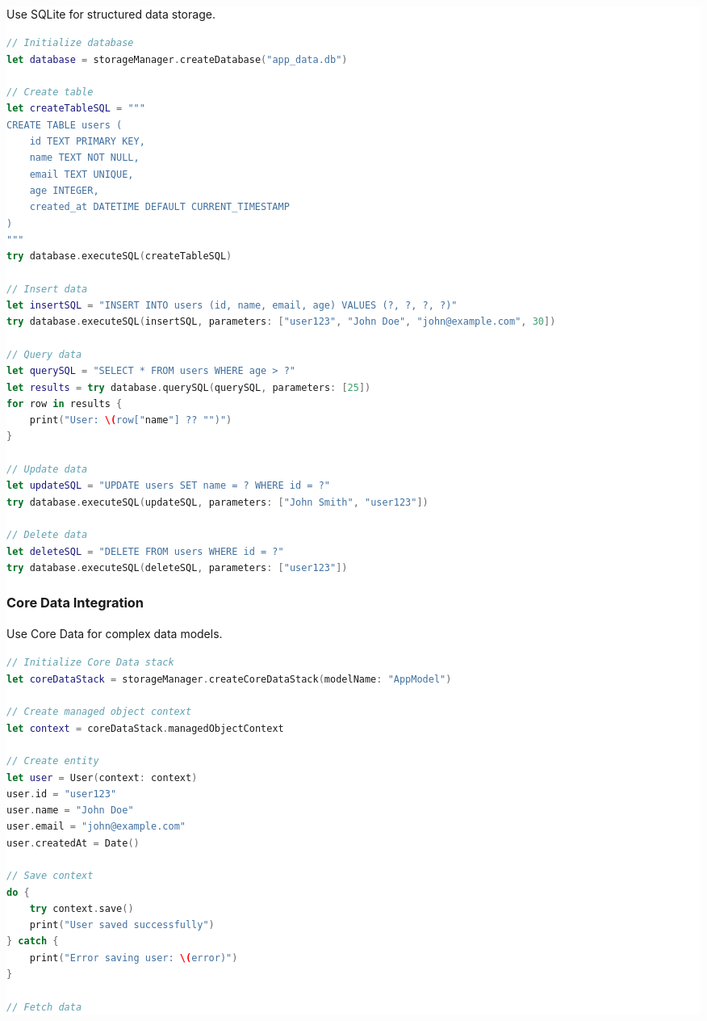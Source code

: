 Use SQLite for structured data storage.

```swift
// Initialize database
let database = storageManager.createDatabase("app_data.db")

// Create table
let createTableSQL = """
CREATE TABLE users (
    id TEXT PRIMARY KEY,
    name TEXT NOT NULL,
    email TEXT UNIQUE,
    age INTEGER,
    created_at DATETIME DEFAULT CURRENT_TIMESTAMP
)
"""
try database.executeSQL(createTableSQL)

// Insert data
let insertSQL = "INSERT INTO users (id, name, email, age) VALUES (?, ?, ?, ?)"
try database.executeSQL(insertSQL, parameters: ["user123", "John Doe", "john@example.com", 30])

// Query data
let querySQL = "SELECT * FROM users WHERE age > ?"
let results = try database.querySQL(querySQL, parameters: [25])
for row in results {
    print("User: \(row["name"] ?? "")")
}

// Update data
let updateSQL = "UPDATE users SET name = ? WHERE id = ?"
try database.executeSQL(updateSQL, parameters: ["John Smith", "user123"])

// Delete data
let deleteSQL = "DELETE FROM users WHERE id = ?"
try database.executeSQL(deleteSQL, parameters: ["user123"])
```

### Core Data Integration

Use Core Data for complex data models.

```swift
// Initialize Core Data stack
let coreDataStack = storageManager.createCoreDataStack(modelName: "AppModel")

// Create managed object context
let context = coreDataStack.managedObjectContext

// Create entity
let user = User(context: context)
user.id = "user123"
user.name = "John Doe"
user.email = "john@example.com"
user.createdAt = Date()

// Save context
do {
    try context.save()
    print("User saved successfully")
} catch {
    print("Error saving user: \(error)")
}

// Fetch data
```